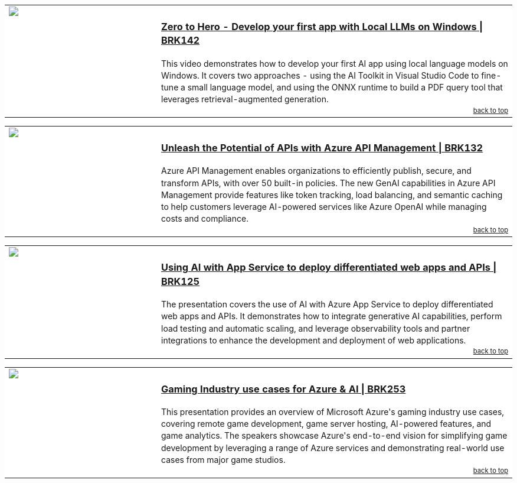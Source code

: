 <table style='border: none; border-collapse: collapse; width: 100%;'><tr style='border: none;'>
<td width='30%' style='border: none;'><a href='https://www.youtube.com/watch?v=sOqTyhCMbiY'><img src='https://img.youtube.com/vi/sOqTyhCMbiY/0.jpg' width='200'></a></td>
<td valign='top' style='border: none;'>
<h3><a href='https://www.youtube.com/watch?v=sOqTyhCMbiY'>Zero to Hero - Develop your first app with Local LLMs on Windows | BRK142</a></h3>
This video demonstrates how to develop your first AI app using local language models on Windows. It covers two approaches - using the AI Toolkit in Visual Studio Code to fine-tune a small language model, and using the ONNX runtime to build a PDF query tool that leverages retrieval-augmented generation.
<div style='text-align: right; font-size: 0.8em;'><a href='#table-of-contents'>back to top</a></div>
</td>
</tr></table>

<table style='border: none; border-collapse: collapse; width: 100%;'><tr style='border: none;'>
<td width='30%' style='border: none;'><a href='https://www.youtube.com/watch?v=8gLcdbg_7wM'><img src='https://img.youtube.com/vi/8gLcdbg_7wM/0.jpg' width='200'></a></td>
<td valign='top' style='border: none;'>
<h3><a href='https://www.youtube.com/watch?v=8gLcdbg_7wM'>Unleash the Potential of APIs with Azure API Management | BRK132</a></h3>
Azure API Management enables organizations to efficiently publish, secure, and transform APIs, with over 50 built-in policies. The new GenAI capabilities in Azure API Management provide features like token tracking, load balancing, and semantic caching to help customers leverage AI-powered services like Azure OpenAI while managing costs and compliance.
<div style='text-align: right; font-size: 0.8em;'><a href='#table-of-contents'>back to top</a></div>
</td>
</tr></table>

<table style='border: none; border-collapse: collapse; width: 100%;'><tr style='border: none;'>
<td width='30%' style='border: none;'><a href='https://www.youtube.com/watch?v=vtxlhNWVkrU'><img src='https://img.youtube.com/vi/vtxlhNWVkrU/0.jpg' width='200'></a></td>
<td valign='top' style='border: none;'>
<h3><a href='https://www.youtube.com/watch?v=vtxlhNWVkrU'>Using AI with App Service to deploy differentiated web apps and APIs | BRK125</a></h3>
The presentation covers the use of AI with Azure App Service to deploy differentiated web apps and APIs. It demonstrates how to integrate generative AI capabilities, perform load testing and automatic scaling, and leverage observability tools and partner integrations to enhance the development and deployment of web applications.
<div style='text-align: right; font-size: 0.8em;'><a href='#table-of-contents'>back to top</a></div>
</td>
</tr></table>

<table style='border: none; border-collapse: collapse; width: 100%;'><tr style='border: none;'>
<td width='30%' style='border: none;'><a href='https://www.youtube.com/watch?v=l15yy1F6soU'><img src='https://img.youtube.com/vi/l15yy1F6soU/0.jpg' width='200'></a></td>
<td valign='top' style='border: none;'>
<h3><a href='https://www.youtube.com/watch?v=l15yy1F6soU'>Gaming Industry use cases for Azure & AI | BRK253</a></h3>
This presentation provides an overview of Microsoft Azure's gaming industry use cases, covering remote game development, game server hosting, AI-powered features, and game analytics. The speakers showcase Azure's end-to-end vision for simplifying game development by leveraging a range of Azure services and demonstrating real-world use cases from major game studios.
<div style='text-align: right; font-size: 0.8em;'><a href='#table-of-contents'>back to top</a></div>
</td>
</tr></table>
